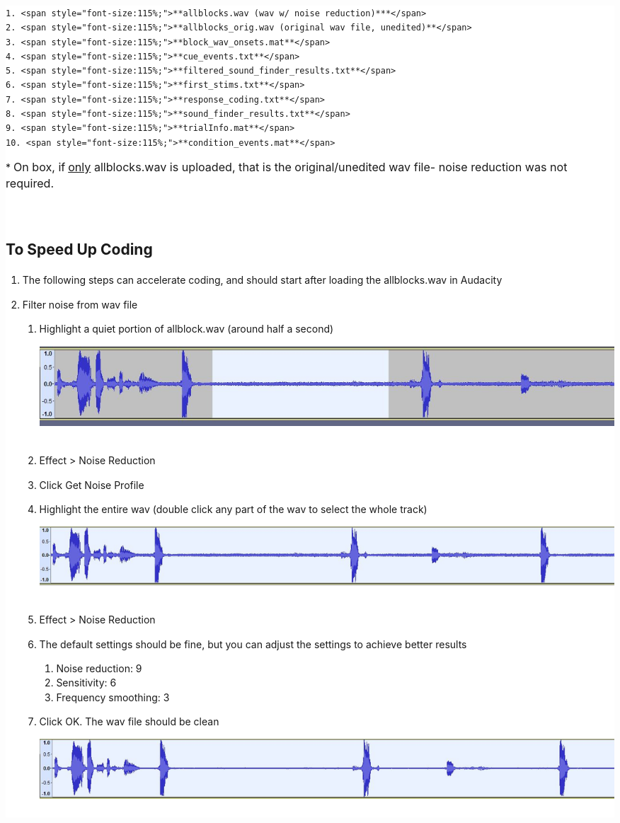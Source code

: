     1. <span style="font-size:115%;">**allblocks.wav (wav w/ noise reduction)***</span>
    2. <span style="font-size:115%;">**allblocks_orig.wav (original wav file, unedited)**</span>
    3. <span style="font-size:115%;">**block_wav_onsets.mat**</span>
    4. <span style="font-size:115%;">**cue_events.txt**</span>
    5. <span style="font-size:115%;">**filtered_sound_finder_results.txt**</span>
    6. <span style="font-size:115%;">**first_stims.txt**</span>
    7. <span style="font-size:115%;">**response_coding.txt**</span>
    8. <span style="font-size:115%;">**sound_finder_results.txt**</span>
    9. <span style="font-size:115%;">**trialInfo.mat**</span>
    10. <span style="font-size:115%;">**condition_events.mat**</span>

* <span style="font-size:115%;">On box, if</span> <span style="font-size:115%;"><span style="text-decoration:underline;">only</span> allblocks.wav is uploaded, that is the original/unedited wav file- noise reduction was not required.  </span>

<span style="font-size:115%;"> </span>

## To Speed Up Coding

1. The following steps can accelerate coding, and should start after loading the allblocks.wav in Audacity
2. Filter noise from wav file

   1. Highlight a quiet portion of allblock.wav (around half a second)

       ![](ResponseCoding_Images/ResponseCoding2_noiseprofile.JPG) 

   2. Effect > Noise Reduction
   3. Click Get Noise Profile 
   4. Highlight the entire wav (double click any part of the wav to select the whole track)

       ![](ResponseCoding_Images/ResponseCoding2_noiseprofileentire.JPG) 

   5. Effect > Noise Reduction
   6. The default settings should be fine, but you can adjust the settings to achieve better results

      1. Noise reduction: 9
      2. Sensitivity: 6
      3. Frequency smoothing: 3 

   7. Click OK. The wav file should be clean 

       ![](ResponseCoding_Images/ResponseCoding2_clean.JPG) 
